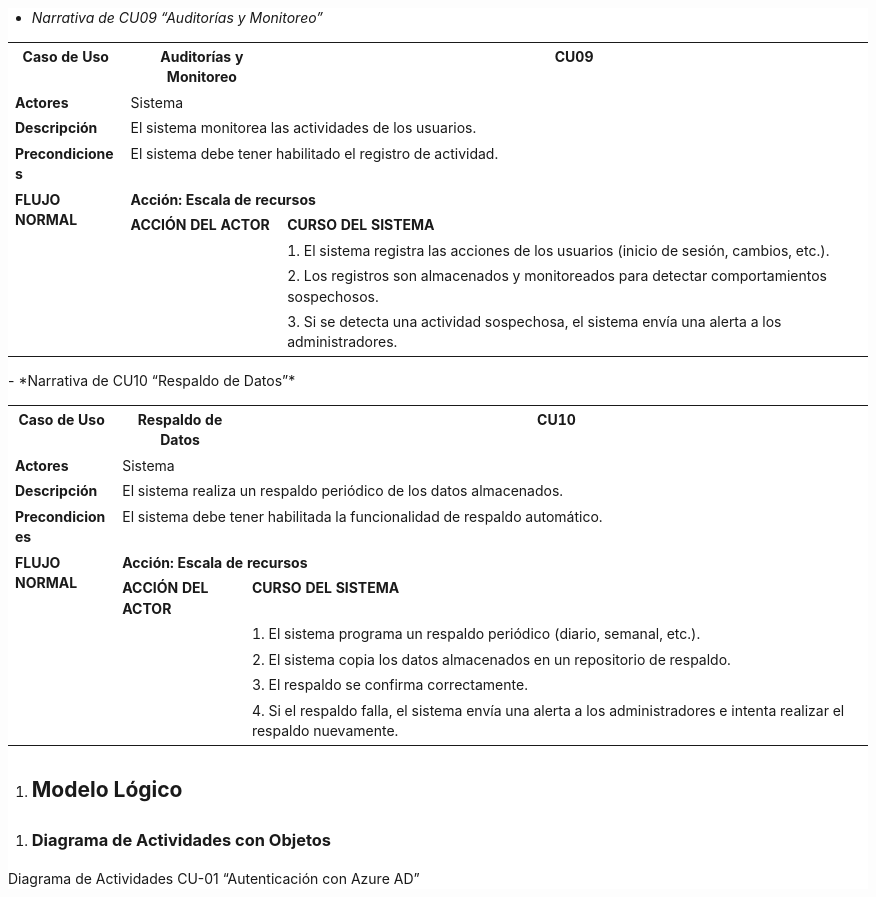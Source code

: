 - *Narrativa de CU09 “Auditorías y Monitoreo”*
<table><tr><th colspan="1" valign="top"><b>Caso de Uso</b></th><th colspan="1" valign="top">Auditorías y Monitoreo</th><th colspan="1" valign="top"><b>CU09</b></th></tr>
<tr><td colspan="1" valign="top"><b>Actores</b></td><td colspan="2" valign="top">Sistema	</td></tr>
<tr><td colspan="1" valign="top"><b>Descripción</b></td><td colspan="2" valign="top">El sistema monitorea las actividades de los usuarios.	</td></tr>
<tr><td colspan="1" valign="top"><b>Precondiciones</b></td><td colspan="2" valign="top">El sistema debe tener habilitado el registro de actividad.	</td></tr>
<tr><td colspan="1" rowspan="5"><b>FLUJO NORMAL</b></td><td colspan="2" valign="top"><b>Acción: Escala de recursos</b></td></tr>
<tr><td colspan="1" valign="top"><b>ACCIÓN DEL ACTOR</b></td><td colspan="1" valign="top"><b>CURSO DEL SISTEMA</b></td></tr>
<tr><td colspan="1" valign="top"></td><td colspan="1" valign="top">1. El sistema registra las acciones de los usuarios (inicio de sesión, cambios, etc.).</td></tr>
<tr><td colspan="1" valign="top"></td><td colspan="1" valign="top">2. Los registros son almacenados y monitoreados para detectar comportamientos sospechosos.</td></tr>
<tr><td colspan="1" valign="top"></td><td colspan="1" valign="top">3. Si se detecta una actividad sospechosa, el sistema envía una alerta a los administradores.</td></tr>
</table>
- *Narrativa de CU10 “Respaldo de Datos”*
<table><tr><th colspan="1" valign="top"><b>Caso de Uso</b></th><th colspan="1" valign="top">Respaldo de Datos</th><th colspan="1" valign="top"><b>CU10</b></th></tr>
<tr><td colspan="1" valign="top"><b>Actores</b></td><td colspan="2" valign="top">Sistema	</td></tr>
<tr><td colspan="1" valign="top"><b>Descripción</b></td><td colspan="2" valign="top">El sistema realiza un respaldo periódico de los datos almacenados.	</td></tr>
<tr><td colspan="1" valign="top"><b>Precondiciones</b></td><td colspan="2" valign="top">El sistema debe tener habilitada la funcionalidad de respaldo automático.	</td></tr>
<tr><td colspan="1" rowspan="6"><b>FLUJO NORMAL</b></td><td colspan="2" valign="top"><b>Acción: Escala de recursos</b></td></tr>
<tr><td colspan="1" valign="top"><b>ACCIÓN DEL ACTOR</b></td><td colspan="1" valign="top"><b>CURSO DEL SISTEMA</b></td></tr>
<tr><td colspan="1" valign="top"></td><td colspan="1" valign="top">1. El sistema programa un respaldo periódico (diario, semanal, etc.).</td></tr>
<tr><td colspan="1" valign="top"></td><td colspan="1" valign="top">2. El sistema copia los datos almacenados en un repositorio de respaldo.</td></tr>
<tr><td colspan="1" valign="top"></td><td colspan="1" valign="top">3. El respaldo se confirma correctamente.	</td></tr>
<tr><td colspan="1" valign="top"></td><td colspan="1" valign="top">4. Si el respaldo falla, el sistema envía una alerta a los administradores e intenta realizar el respaldo nuevamente.</td></tr>
</table>








1. ## <a name="_heading=h.gtf0zod51nsi"></a>**Modelo Lógico**
1) ### <a name="_heading=h.ahq98dydm0y2"></a>**Diagrama de Actividades con Objetos**
Diagrama de Actividades CU-01 “Autenticación con Azure AD”
